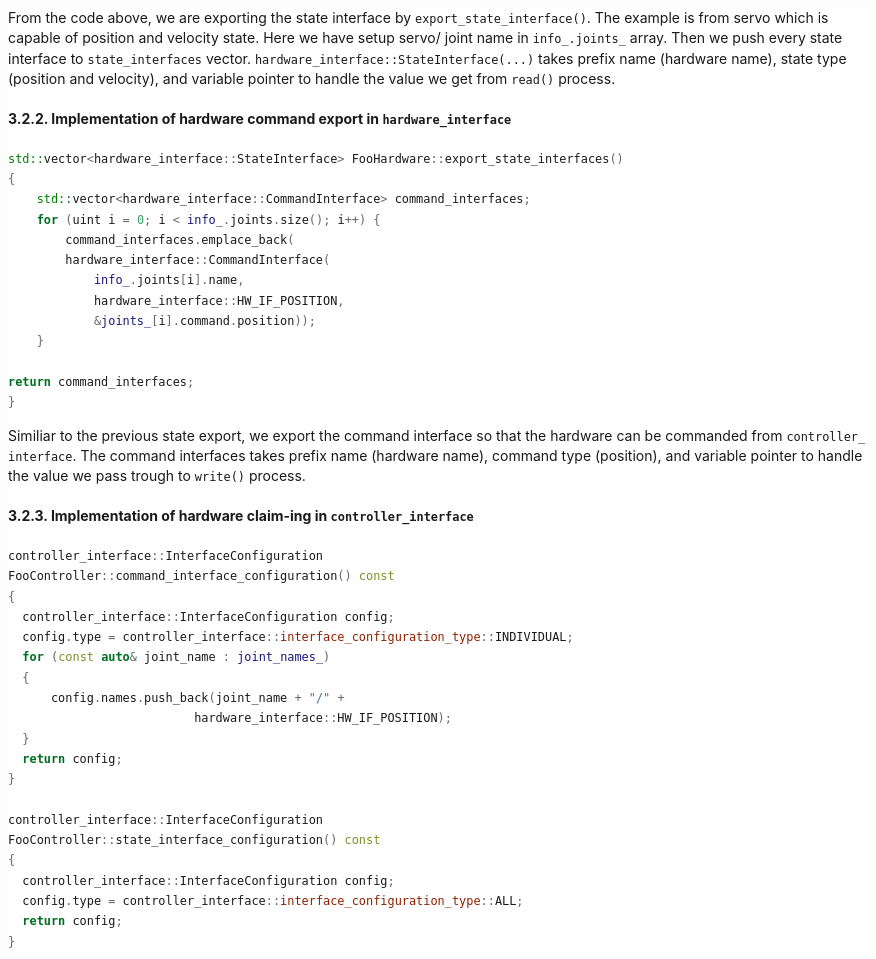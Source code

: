 From the code above, we are exporting the state interface by `export_state_interface()`. The example is from servo which is capable of position and velocity state. Here we have setup servo/ joint name in `info_.joints_` array. Then we push every state interface to `state_interfaces` vector. `hardware_interface::StateInterface(...)` takes prefix name (hardware name), state type (position and velocity), and variable pointer to handle the value we get from `read()` process.  

#### 3.2.2. **Implementation of hardware command export in `hardware_interface`**

```cpp
std::vector<hardware_interface::StateInterface> FooHardware::export_state_interfaces()
{
    std::vector<hardware_interface::CommandInterface> command_interfaces;
    for (uint i = 0; i < info_.joints.size(); i++) {
        command_interfaces.emplace_back(
        hardware_interface::CommandInterface(
            info_.joints[i].name, 
            hardware_interface::HW_IF_POSITION, 
            &joints_[i].command.position));
    }

return command_interfaces;
}
```

Similiar to the previous state export, we export the command interface so that the hardware can be commanded from `controller_interface`. The command interfaces takes prefix name (hardware name), command type (position), and variable pointer to handle the value we pass trough to `write()` process.  

#### 3.2.3. **Implementation of hardware claim-ing in `controller_interface`**

```cpp
controller_interface::InterfaceConfiguration 
FooController::command_interface_configuration() const
{
  controller_interface::InterfaceConfiguration config;
  config.type = controller_interface::interface_configuration_type::INDIVIDUAL;
  for (const auto& joint_name : joint_names_)
  {
      config.names.push_back(joint_name + "/" + 
                          hardware_interface::HW_IF_POSITION);
  }
  return config;
}

controller_interface::InterfaceConfiguration 
FooController::state_interface_configuration() const
{
  controller_interface::InterfaceConfiguration config;
  config.type = controller_interface::interface_configuration_type::ALL;
  return config;
}
```
